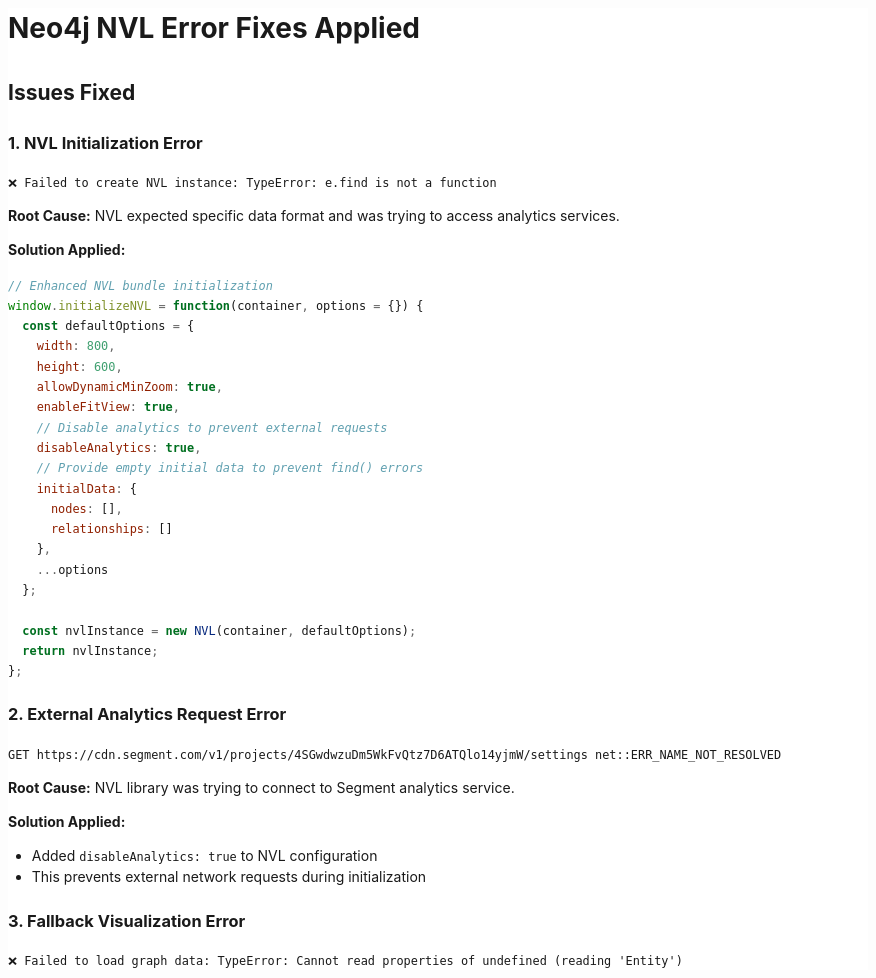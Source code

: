 # Neo4j NVL Error Fixes Applied

## Issues Fixed

### **1. NVL Initialization Error**
```
❌ Failed to create NVL instance: TypeError: e.find is not a function
```

**Root Cause:** NVL expected specific data format and was trying to access analytics services.

**Solution Applied:**
```javascript
// Enhanced NVL bundle initialization
window.initializeNVL = function(container, options = {}) {
  const defaultOptions = {
    width: 800,
    height: 600,
    allowDynamicMinZoom: true,
    enableFitView: true,
    // Disable analytics to prevent external requests
    disableAnalytics: true,
    // Provide empty initial data to prevent find() errors
    initialData: {
      nodes: [],
      relationships: []
    },
    ...options
  };
  
  const nvlInstance = new NVL(container, defaultOptions);
  return nvlInstance;
};
```

### **2. External Analytics Request Error**
```
GET https://cdn.segment.com/v1/projects/4SGwdwzuDm5WkFvQtz7D6ATQlo14yjmW/settings net::ERR_NAME_NOT_RESOLVED
```

**Root Cause:** NVL library was trying to connect to Segment analytics service.

**Solution Applied:**
- Added `disableAnalytics: true` to NVL configuration
- This prevents external network requests during initialization

### **3. Fallback Visualization Error**
```
❌ Failed to load graph data: TypeError: Cannot read properties of undefined (reading 'Entity')
```
